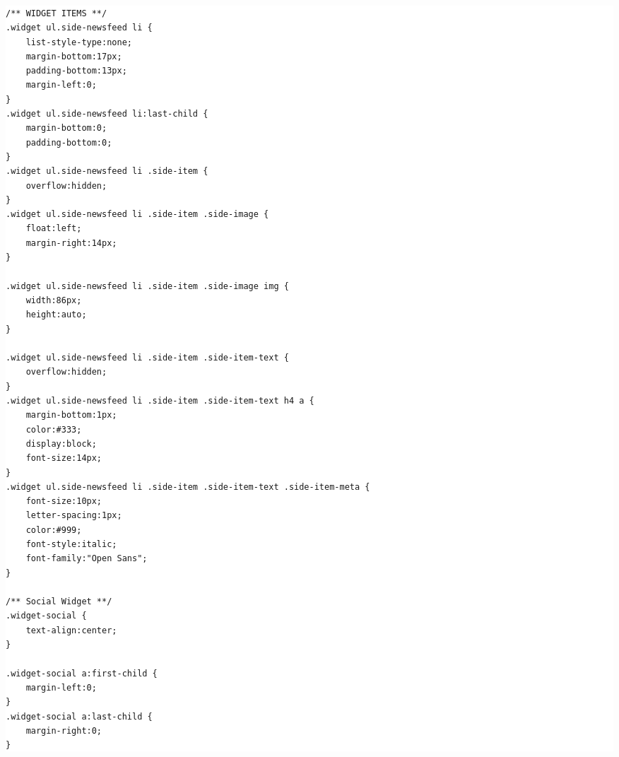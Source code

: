 	/** WIDGET ITEMS **/
	.widget ul.side-newsfeed li {
		list-style-type:none;
		margin-bottom:17px;
		padding-bottom:13px;
		margin-left:0;
	}
	.widget ul.side-newsfeed li:last-child {
		margin-bottom:0;
		padding-bottom:0;
	}
	.widget ul.side-newsfeed li .side-item {
		overflow:hidden;
	}
	.widget ul.side-newsfeed li .side-item .side-image {
		float:left;
		margin-right:14px;
	}
	
	.widget ul.side-newsfeed li .side-item .side-image img {
		width:86px;
		height:auto;
	}
	
	.widget ul.side-newsfeed li .side-item .side-item-text {
		overflow:hidden;
	}
	.widget ul.side-newsfeed li .side-item .side-item-text h4 a {
		margin-bottom:1px;
		color:#333;
		display:block;
		font-size:14px;
	}
	.widget ul.side-newsfeed li .side-item .side-item-text .side-item-meta {
		font-size:10px;
		letter-spacing:1px;
		color:#999;
		font-style:italic;
		font-family:"Open Sans";
	}
	
	/** Social Widget **/
	.widget-social {
		text-align:center;
	}

	.widget-social a:first-child {
		margin-left:0;
	}
	.widget-social a:last-child {
		margin-right:0;
	}
